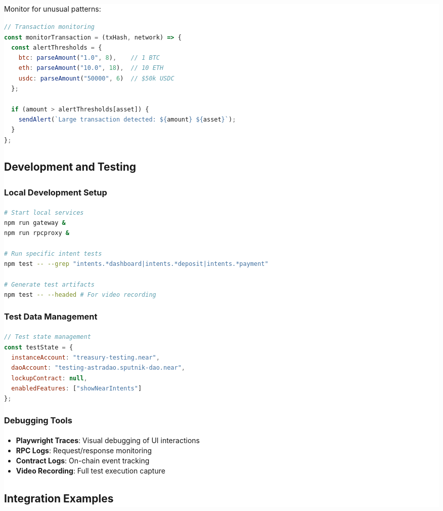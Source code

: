 Monitor for unusual patterns:

```javascript
// Transaction monitoring
const monitorTransaction = (txHash, network) => {
  const alertThresholds = {
    btc: parseAmount("1.0", 8),    // 1 BTC
    eth: parseAmount("10.0", 18),  // 10 ETH  
    usdc: parseAmount("50000", 6)  // $50k USDC
  };
  
  if (amount > alertThresholds[asset]) {
    sendAlert(`Large transaction detected: ${amount} ${asset}`);
  }
};
```

## Development and Testing

### Local Development Setup

```bash
# Start local services
npm run gateway &
npm run rpcproxy &

# Run specific intent tests
npm test -- --grep "intents.*dashboard|intents.*deposit|intents.*payment"

# Generate test artifacts
npm test -- --headed # For video recording
```

### Test Data Management

```javascript
// Test state management
const testState = {
  instanceAccount: "treasury-testing.near",
  daoAccount: "testing-astradao.sputnik-dao.near", 
  lockupContract: null,
  enabledFeatures: ["showNearIntents"]
};
```

### Debugging Tools

- **Playwright Traces**: Visual debugging of UI interactions
- **RPC Logs**: Request/response monitoring  
- **Contract Logs**: On-chain event tracking
- **Video Recording**: Full test execution capture

## Integration Examples
